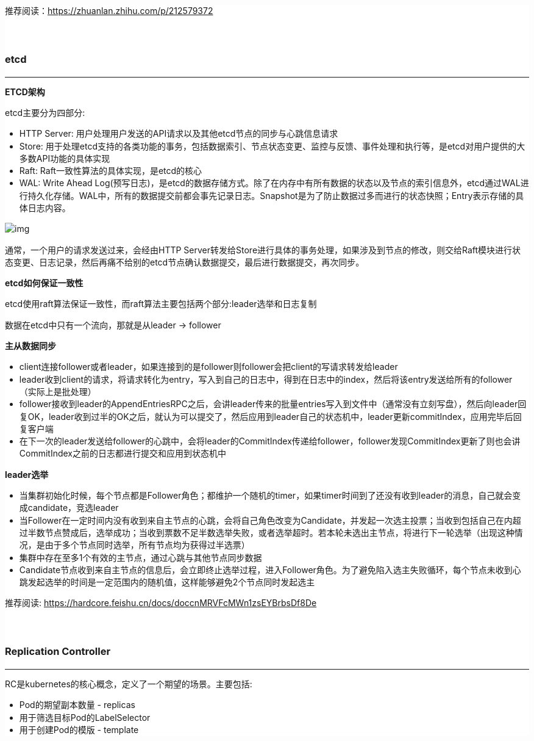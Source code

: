 推荐阅读：https://zhuanlan.zhihu.com/p/212579372

<br>

### **etcd**
---
**ETCD架构**

etcd主要分为四部分:
* HTTP Server: 用户处理用户发送的API请求以及其他etcd节点的同步与心跳信息请求
* Store: 用于处理etcd支持的各类功能的事务，包括数据索引、节点状态变更、监控与反馈、事件处理和执行等，是etcd对用户提供的大多数API功能的具体实现
* Raft: Raft一致性算法的具体实现，是etcd的核心
* WAL: Write Ahead Log(预写日志)，是etcd的数据存储方式。除了在内存中有所有数据的状态以及节点的索引信息外，etcd通过WAL进行持久化存储。WAL中，所有的数据提交前都会事先记录日志。Snapshot是为了防止数据过多而进行的状态快照；Entry表示存储的具体日志内容。

![img](http://www.zhaowenyu.com/etcd-doc/assets/img/etcd-arch2.jpg)

通常，一个用户的请求发送过来，会经由HTTP Server转发给Store进行具体的事务处理，如果涉及到节点的修改，则交给Raft模块进行状态变更、日志记录，然后再痛不给别的etcd节点确认数据提交，最后进行数据提交，再次同步。

**etcd如何保证一致性**

etcd使用raft算法保证一致性，而raft算法主要包括两个部分:leader选举和日志复制

数据在etcd中只有一个流向，那就是从leader -> follower

**主从数据同步**
* client连接follower或者leader，如果连接到的是follower则follower会把client的写请求转发给leader
* leader收到client的请求，将请求转化为entry，写入到自己的日志中，得到在日志中的index，然后将该entry发送给所有的follower（实际上是批处理）
* follower接收到leader的AppendEntriesRPC之后，会讲leader传来的批量entries写入到文件中（通常没有立刻写盘），然后向leader回复OK，leader收到过半的OK之后，就认为可以提交了，然后应用到leader自己的状态机中，leader更新commitIndex，应用完毕后回复客户端
* 在下一次的leader发送给follower的心跳中，会将leader的CommitIndex传递给follower，follower发现CommitIndex更新了则也会讲CommitIndex之前的日志都进行提交和应用到状态机中

**leader选举**
* 当集群初始化时候，每个节点都是Follower角色；都维护一个随机的timer，如果timer时间到了还没有收到leader的消息，自己就会变成candidate，竞选leader
* 当Follower在一定时间内没有收到来自主节点的心跳，会将自己角色改变为Candidate，并发起一次选主投票；当收到包括自己在内超过半数节点赞成后，选举成功；当收到票数不足半数选举失败，或者选举超时。若本轮未选出主节点，将进行下一轮选举（出现这种情况，是由于多个节点同时选举，所有节点均为获得过半选票）
* 集群中存在至多1个有效的主节点，通过心跳与其他节点同步数据
* Candidate节点收到来自主节点的信息后，会立即终止选举过程，进入Follower角色。为了避免陷入选主失败循环，每个节点未收到心跳发起选举的时间是一定范围内的随机值，这样能够避免2个节点同时发起选主




推荐阅读: https://hardcore.feishu.cn/docs/doccnMRVFcMWn1zsEYBrbsDf8De

<br>

### **Replication Controller**
---

RC是kubernetes的核心概念，定义了一个期望的场景。主要包括:
* Pod的期望副本数量 - replicas
* 用于筛选目标Pod的LabelSelector
* 用于创建Pod的模版 - template
